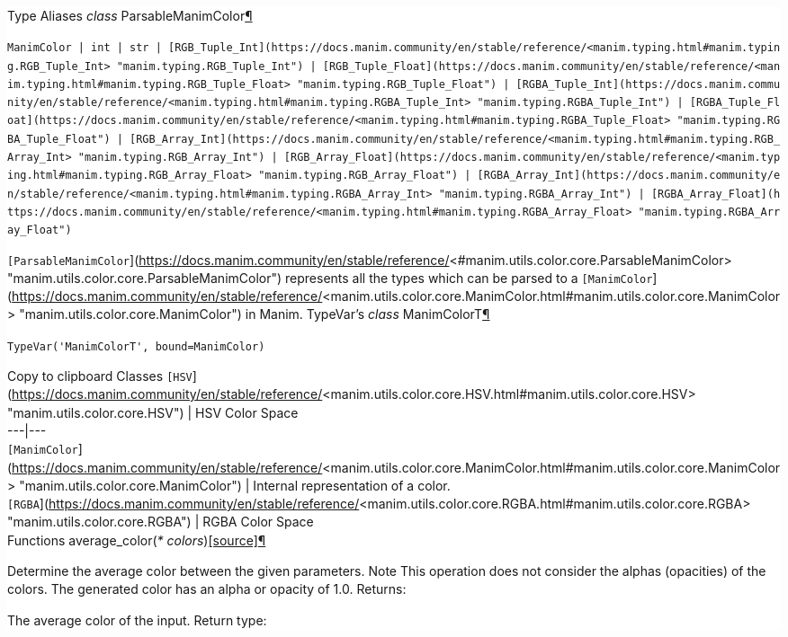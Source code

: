 Type Aliases
_class_ ParsableManimColor[¶](https://docs.manim.community/en/stable/reference/<#manim.utils.color.core.ParsableManimColor> "Link to this definition")
```
ManimColor | int | str | [RGB_Tuple_Int](https://docs.manim.community/en/stable/reference/<manim.typing.html#manim.typing.RGB_Tuple_Int> "manim.typing.RGB_Tuple_Int") | [RGB_Tuple_Float](https://docs.manim.community/en/stable/reference/<manim.typing.html#manim.typing.RGB_Tuple_Float> "manim.typing.RGB_Tuple_Float") | [RGBA_Tuple_Int](https://docs.manim.community/en/stable/reference/<manim.typing.html#manim.typing.RGBA_Tuple_Int> "manim.typing.RGBA_Tuple_Int") | [RGBA_Tuple_Float](https://docs.manim.community/en/stable/reference/<manim.typing.html#manim.typing.RGBA_Tuple_Float> "manim.typing.RGBA_Tuple_Float") | [RGB_Array_Int](https://docs.manim.community/en/stable/reference/<manim.typing.html#manim.typing.RGB_Array_Int> "manim.typing.RGB_Array_Int") | [RGB_Array_Float](https://docs.manim.community/en/stable/reference/<manim.typing.html#manim.typing.RGB_Array_Float> "manim.typing.RGB_Array_Float") | [RGBA_Array_Int](https://docs.manim.community/en/stable/reference/<manim.typing.html#manim.typing.RGBA_Array_Int> "manim.typing.RGBA_Array_Int") | [RGBA_Array_Float](https://docs.manim.community/en/stable/reference/<manim.typing.html#manim.typing.RGBA_Array_Float> "manim.typing.RGBA_Array_Float")
```

`[ParsableManimColor`](https://docs.manim.community/en/stable/reference/<#manim.utils.color.core.ParsableManimColor> "manim.utils.color.core.ParsableManimColor") represents all the types which can be parsed to a `[ManimColor`](https://docs.manim.community/en/stable/reference/<manim.utils.color.core.ManimColor.html#manim.utils.color.core.ManimColor> "manim.utils.color.core.ManimColor") in Manim.
TypeVar’s
_class_ ManimColorT[¶](https://docs.manim.community/en/stable/reference/<#manim.utils.color.core.ManimColorT> "Link to this definition")
    
```
TypeVar('ManimColorT', bound=ManimColor)

```
Copy to clipboard
Classes
`[HSV`](https://docs.manim.community/en/stable/reference/<manim.utils.color.core.HSV.html#manim.utils.color.core.HSV> "manim.utils.color.core.HSV") | HSV Color Space  
---|---  
`[ManimColor`](https://docs.manim.community/en/stable/reference/<manim.utils.color.core.ManimColor.html#manim.utils.color.core.ManimColor> "manim.utils.color.core.ManimColor") | Internal representation of a color.  
`[RGBA`](https://docs.manim.community/en/stable/reference/<manim.utils.color.core.RGBA.html#manim.utils.color.core.RGBA> "manim.utils.color.core.RGBA") | RGBA Color Space  
Functions
average_color(_* colors_)[[source]](https://docs.manim.community/en/stable/reference/<../_modules/manim/utils/color/core.html#average_color>)[¶](https://docs.manim.community/en/stable/reference/<#manim.utils.color.core.average_color> "Link to this definition")
    
Determine the average color between the given parameters.
Note
This operation does not consider the alphas (opacities) of the colors. The generated color has an alpha or opacity of 1.0.
Returns:
    
The average color of the input.
Return type:
    